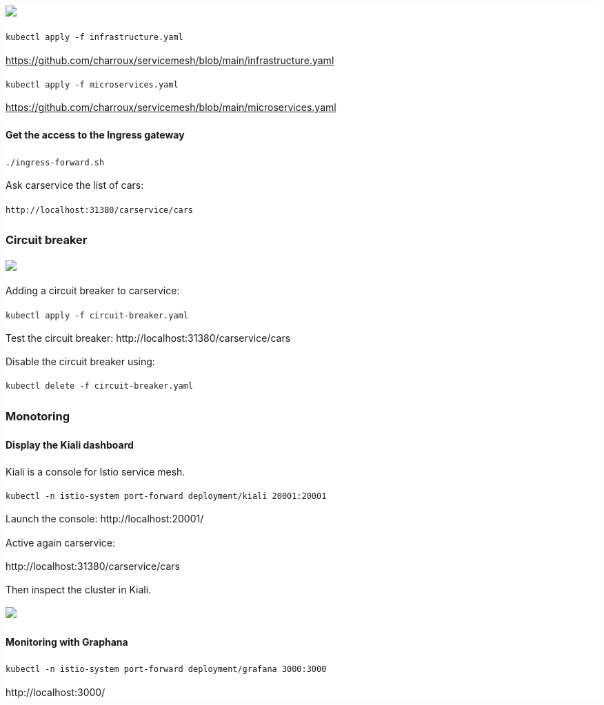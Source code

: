 <img src="images/servicemesh.png">

```
kubectl apply -f infrastructure.yaml
```
https://github.com/charroux/servicemesh/blob/main/infrastructure.yaml

```
kubectl apply -f microservices.yaml
```
https://github.com/charroux/servicemesh/blob/main/microservices.yaml
#### Get the access to the Ingress gateway
```
./ingress-forward.sh
```
Ask carservice the list of cars:
```
http://localhost:31380/carservice/cars
```
### Circuit breaker
<img src="images/circuit_breaker.png">

Adding a circuit breaker to carservice:
```
kubectl apply -f circuit-breaker.yaml
```
Test the circuit breaker:
http://localhost:31380/carservice/cars

Disable the circuit breaker using:
```
kubectl delete -f circuit-breaker.yaml
```
### Monotoring
#### Display the Kiali dashboard
Kiali is a console for Istio service mesh.
```
kubectl -n istio-system port-forward deployment/kiali 20001:20001
```
Launch the console: http://localhost:20001/

Active again carservice:

http://localhost:31380/carservice/cars

Then inspect the cluster in Kiali.

<img src="images/kiali1.png">

#### Monitoring with Graphana
```
kubectl -n istio-system port-forward deployment/grafana 3000:3000
```
http://localhost:3000/
